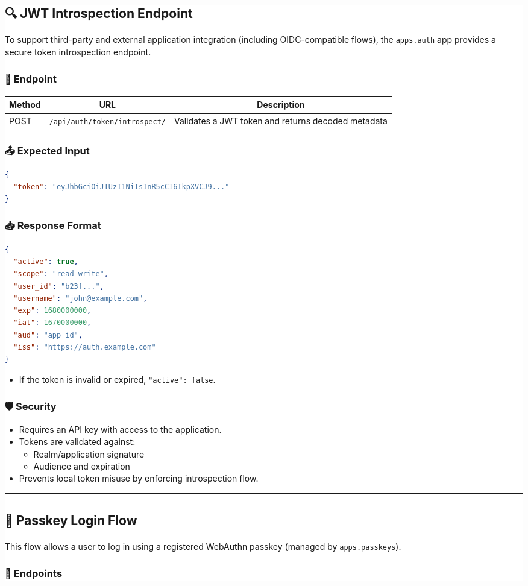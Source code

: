 
## 🔍 JWT Introspection Endpoint

To support third-party and external application integration (including OIDC-compatible flows), the `apps.auth` app provides a secure token introspection endpoint.

### 🔗 Endpoint

| Method | URL                          | Description                                         |
|--------|------------------------------|-----------------------------------------------------|
| POST   | `/api/auth/token/introspect/`| Validates a JWT token and returns decoded metadata  |

### 📤 Expected Input

```json
{
  "token": "eyJhbGciOiJIUzI1NiIsInR5cCI6IkpXVCJ9..."
}
```

### 📥 Response Format

```json
{
  "active": true,
  "scope": "read write",
  "user_id": "b23f...",
  "username": "john@example.com",
  "exp": 1680000000,
  "iat": 1670000000,
  "aud": "app_id",
  "iss": "https://auth.example.com"
}
```

- If the token is invalid or expired, `"active": false`.

### 🛡 Security

- Requires an API key with access to the application.
- Tokens are validated against:
  - Realm/application signature
  - Audience and expiration
- Prevents local token misuse by enforcing introspection flow.

---

## 🔏 Passkey Login Flow

This flow allows a user to log in using a registered WebAuthn passkey (managed by `apps.passkeys`).

### 🔗 Endpoints
